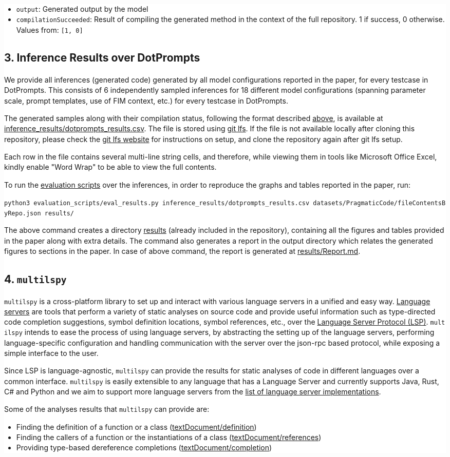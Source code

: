 * `output`: Generated output by the model
* `compilationSucceeded`: Result of compiling the generated method in the context of the full repository. 1 if success, 0 otherwise. Values from: `[1, 0]`

## 3. Inference Results over DotPrompts
We provide all inferences (generated code) generated by all model configurations reported in the paper, for every testcase in DotPrompts. This consists of 6 independently sampled inferences for 18 different model configurations (spanning parameter scale, prompt templates, use of FIM context, etc.) for every testcase in DotPrompts.

The generated samples along with their compilation status, following the format described [above](#description-of-inference-results-csv-file-format), is available at [inference_results/dotprompts_results.csv](inference_results/dotprompts_results.csv). The file is stored using [git lfs](https://git-lfs.com/). If the file is not available locally after cloning this repository, please check the [git lfs website](https://git-lfs.com/) for instructions on setup, and clone the repository again after git lfs setup.

Each row in the file contains several multi-line string cells, and therefore, while viewing them in tools like Microsoft Office Excel, kindly enable "Word Wrap" to be able to view the full contents.

To run the [evaluation scripts](#2-evaluation-scripts) over the inferences, in order to reproduce the graphs and tables reported in the paper, run:
```
python3 evaluation_scripts/eval_results.py inference_results/dotprompts_results.csv datasets/PragmaticCode/fileContentsByRepo.json results/
```

The above command creates a directory [results](results/) (already included in the repository), containing all the figures and tables provided in the paper along with extra details. The command also generates a report in the output directory which relates the generated figures to sections in the paper. In case of above command, the report is generated at [results/Report.md](results/Report.md).

## 4. `multilspy`
`multilspy` is a cross-platform library to set up and interact with various language servers in a unified and easy way. [Language servers]((https://microsoft.github.io/language-server-protocol/overviews/lsp/overview/)) are tools that perform a variety of static analyses on source code and provide useful information such as type-directed code completion suggestions, symbol definition locations, symbol references, etc., over the [Language Server Protocol (LSP)](https://microsoft.github.io/language-server-protocol/overviews/lsp/overview/). `multilspy` intends to ease the process of using language servers, by abstracting the setting up of the language servers, performing language-specific configuration and handling communication with the server over the json-rpc based protocol, while exposing a simple interface to the user.

Since LSP is language-agnostic, `multilspy` can provide the results for static analyses of code in different languages over a common interface. `multilspy` is easily extensible to any language that has a Language Server and currently supports Java, Rust, C# and Python and we aim to support more language servers from the [list of language server implementations](https://microsoft.github.io/language-server-protocol/implementors/servers/).

Some of the analyses results that `multilspy` can provide are:
- Finding the definition of a function or a class ([textDocument/definition](https://microsoft.github.io/language-server-protocol/specifications/lsp/3.17/specification/#textDocument_definition))
- Finding the callers of a function or the instantiations of a class ([textDocument/references](https://microsoft.github.io/language-server-protocol/specifications/lsp/3.17/specification/#textDocument_references))
- Providing type-based dereference completions ([textDocument/completion](https://microsoft.github.io/language-server-protocol/specifications/lsp/3.17/specification/#textDocument_completion))
